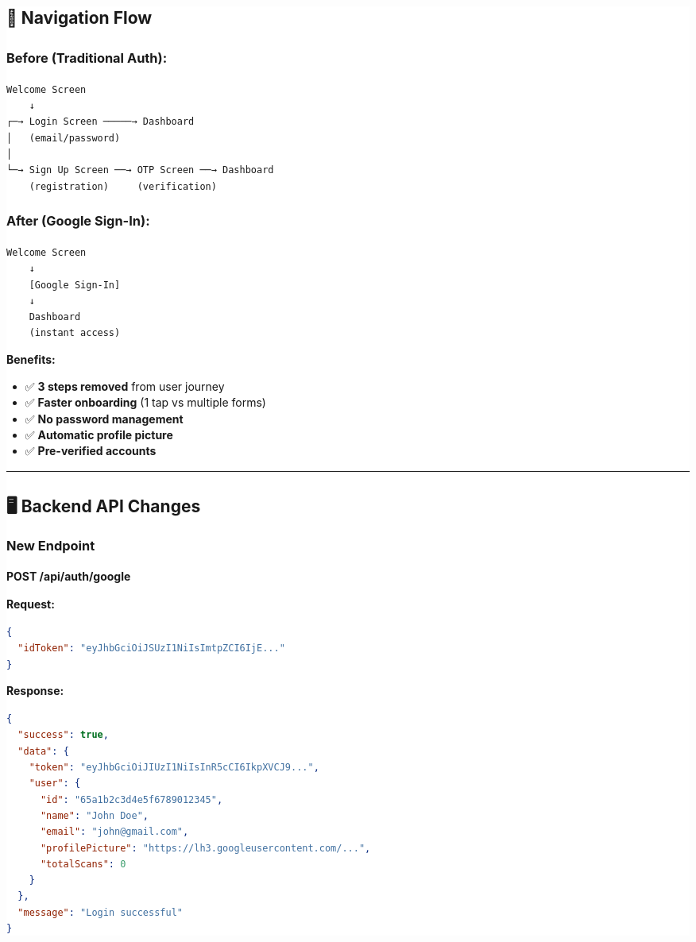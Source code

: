 
## 🔄 Navigation Flow

### Before (Traditional Auth):
```
Welcome Screen
    ↓
┌─→ Login Screen ─────→ Dashboard
│   (email/password)
│
└─→ Sign Up Screen ──→ OTP Screen ──→ Dashboard
    (registration)     (verification)
```

### After (Google Sign-In):
```
Welcome Screen
    ↓
    [Google Sign-In]
    ↓
    Dashboard
    (instant access)
```

**Benefits:**
- ✅ **3 steps removed** from user journey
- ✅ **Faster onboarding** (1 tap vs multiple forms)
- ✅ **No password management**
- ✅ **Automatic profile picture**
- ✅ **Pre-verified accounts**

---

## 🖥️ Backend API Changes

### New Endpoint

**POST /api/auth/google**

**Request:**
```json
{
  "idToken": "eyJhbGciOiJSUzI1NiIsImtpZCI6IjE..."
}
```

**Response:**
```json
{
  "success": true,
  "data": {
    "token": "eyJhbGciOiJIUzI1NiIsInR5cCI6IkpXVCJ9...",
    "user": {
      "id": "65a1b2c3d4e5f6789012345",
      "name": "John Doe",
      "email": "john@gmail.com",
      "profilePicture": "https://lh3.googleusercontent.com/...",
      "totalScans": 0
    }
  },
  "message": "Login successful"
}
```

